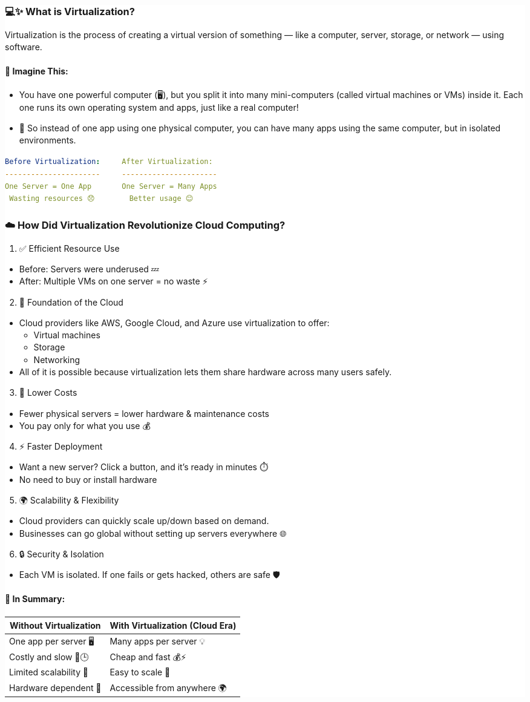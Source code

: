 ### 💻✨ What is Virtualization?
Virtualization is the process of creating a virtual version of something — like a computer, server, storage, or network — using software.

#### 🧠 Imagine This:
- You have one powerful computer (🖥️), but you split it into many mini-computers (called virtual machines or VMs) inside it. Each one runs its own operating system and apps, just like a real computer!

- 🔧 So instead of one app using one physical computer, you can have many apps using the same computer, but in isolated environments.

```yaml
Before Virtualization:     After Virtualization:
----------------------     ----------------------
One Server = One App       One Server = Many Apps
 Wasting resources 😞        Better usage 😊

```

### ☁️ How Did Virtualization Revolutionize Cloud Computing?
1. ✅ Efficient Resource Use
- Before: Servers were underused 💤
- After: Multiple VMs on one server = no waste ⚡

2. 🧱 Foundation of the Cloud
- Cloud providers like AWS, Google Cloud, and Azure use virtualization to offer:
     - Virtual machines
     - Storage
     - Networking
- All of it is possible because virtualization lets them share hardware across many users safely.

3. 💸 Lower Costs
- Fewer physical servers = lower hardware & maintenance costs
- You pay only for what you use 💰

4. ⚡ Faster Deployment
- Want a new server? Click a button, and it’s ready in minutes ⏱️
- No need to buy or install hardware

5. 🌍 Scalability & Flexibility
- Cloud providers can quickly scale up/down based on demand.
- Businesses can go global without setting up servers everywhere 🌐

6. 🔒 Security & Isolation
- Each VM is isolated. If one fails or gets hacked, others are safe 🛡️

#### 📌 In Summary:
| Without Virtualization | With Virtualization (Cloud Era) |
| ---------------------- | ------------------------------- |
| One app per server 🖥️ | Many apps per server 💡         |
| Costly and slow 💸🕒   | Cheap and fast 💰⚡              |
| Limited scalability 🔻 | Easy to scale 🔼                |
| Hardware dependent 🔧  | Accessible from anywhere 🌍     |
